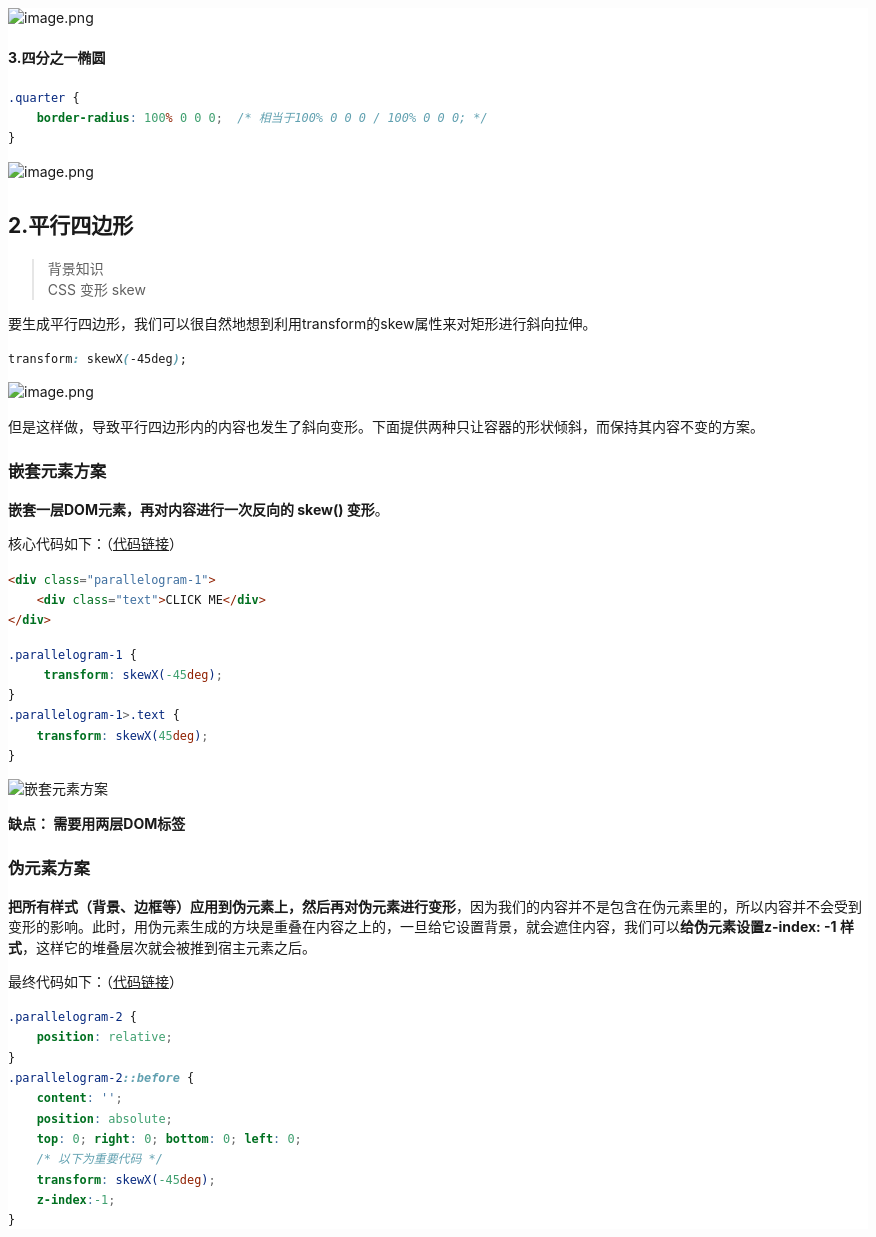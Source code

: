 ![image.png](https://p9-juejin.byteimg.com/tos-cn-i-k3u1fbpfcp/d2b3187b1df146ed9ae420870378b2b8~tplv-k3u1fbpfcp-watermark.image)

#### 3.四分之一椭圆
```css
.quarter {
    border-radius: 100% 0 0 0;  /* 相当于100% 0 0 0 / 100% 0 0 0; */
}   
```
![image.png](https://p1-juejin.byteimg.com/tos-cn-i-k3u1fbpfcp/69e5974026244148968d24b88c5e5517~tplv-k3u1fbpfcp-watermark.image)

## 2.平行四边形

> 背景知识<br>
>  CSS 变形 skew


要生成平行四边形，我们可以很自然地想到利用transform的skew属性来对矩形进行斜向拉伸。
```css
transform: skewX(-45deg);
```
![image.png](https://p6-juejin.byteimg.com/tos-cn-i-k3u1fbpfcp/568e103c813c478abaf01565dac33e8c~tplv-k3u1fbpfcp-watermark.image)

但是这样做，导致平行四边形内的内容也发生了斜向变形。下面提供两种只让容器的形状倾斜，而保持其内容不变的方案。

### 嵌套元素方案
**嵌套一层DOM元素，再对内容进行一次反向的 skew() 变形**。

核心代码如下：（[代码链接](http://jsrun.net/ufVKp/edit)）

```html
<div class="parallelogram-1">
    <div class="text">CLICK ME</div>
</div>
```
```css
.parallelogram-1 {
     transform: skewX(-45deg);
}
.parallelogram-1>.text {
    transform: skewX(45deg);
}
```
![嵌套元素方案](https://p6-juejin.byteimg.com/tos-cn-i-k3u1fbpfcp/575eb989c1da4b0da0c0d6e894f7de21~tplv-k3u1fbpfcp-watermark.image)

**缺点： 需要用两层DOM标签**

### 伪元素方案
**把所有样式（背景、边框等）应用到伪元素上，然后再对伪元素进行变形**，因为我们的内容并不是包含在伪元素里的，所以内容并不会受到变形的影响。此时，用伪元素生成的方块是重叠在内容之上的，一旦给它设置背景，就会遮住内容，我们可以**给伪元素设置z-index: -1 样式**，这样它的堆叠层次就会被推到宿主元素之后。

最终代码如下：（[代码链接](http://jsrun.net/ufVKp/edit)）

```css
.parallelogram-2 {
    position: relative;
}
.parallelogram-2::before {
    content: '';
    position: absolute;
    top: 0; right: 0; bottom: 0; left: 0;
    /* 以下为重要代码 */
    transform: skewX(-45deg);
    z-index:-1;
}
```